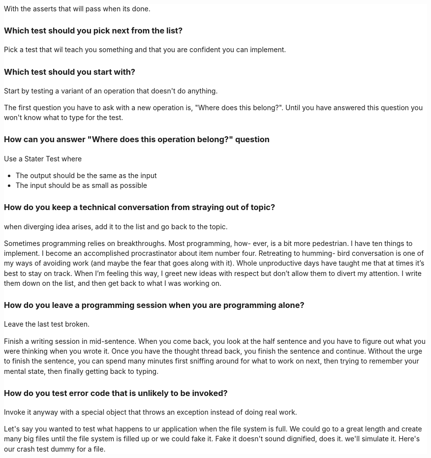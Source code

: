 With the asserts that will pass when its done.

### Which test should you pick next from the list?

Pick a test that wil teach you something and that you are confident you can implement.

### Which test should you start with?

Start by testing a variant of an operation that doesn't do anything.

The first question you have to ask with a new operation is, "Where does this belong?". Until you have answered this question you won't know what to type for the test.

### How can you answer "Where does this operation belong?" question

Use a Stater Test where

- The output should be the same as the input
- The input should be as small as possible

### How do you keep a technical conversation from straying out of topic?

when diverging idea arises, add it to the list and go back to the topic.

Sometimes programming relies on breakthroughs. Most programming, how-
ever, is a bit more pedestrian. I have ten things to implement. I become an
accomplished procrastinator about item number four. Retreating to humming-
bird conversation is one of my ways of avoiding work (and maybe the fear that
goes along with it).
Whole unproductive days have taught me that at times it’s best to stay on
track. When I’m feeling this way, I greet new ideas with respect but don’t allow
them to divert my attention. I write them down on the list, and then get back to
what I was working on.

### How do you leave a programming session when you are programming alone?

Leave the last test broken.

Finish a writing session in mid-sentence. When you come back, you look at the half sentence and you have to figure out what you were thinking when you wrote it. Once you have the thought thread back, you finish the sentence and continue. Without the urge to finish the sentence, you can spend many minutes first sniffing around for what to work on next, then trying to remember your mental state, then finally getting back to typing.

### How do you test error code that is unlikely to be invoked?

Invoke it anyway with a special object that throws an exception instead of doing real work.

Let's say you wanted to test what happens to ur application when the file system is full. We could go to a great length and create many big files until the file system is filled up or we could fake it. Fake it doesn't sound dignified, does it. we'll simulate it.
Here's our crash test dummy for a file.
